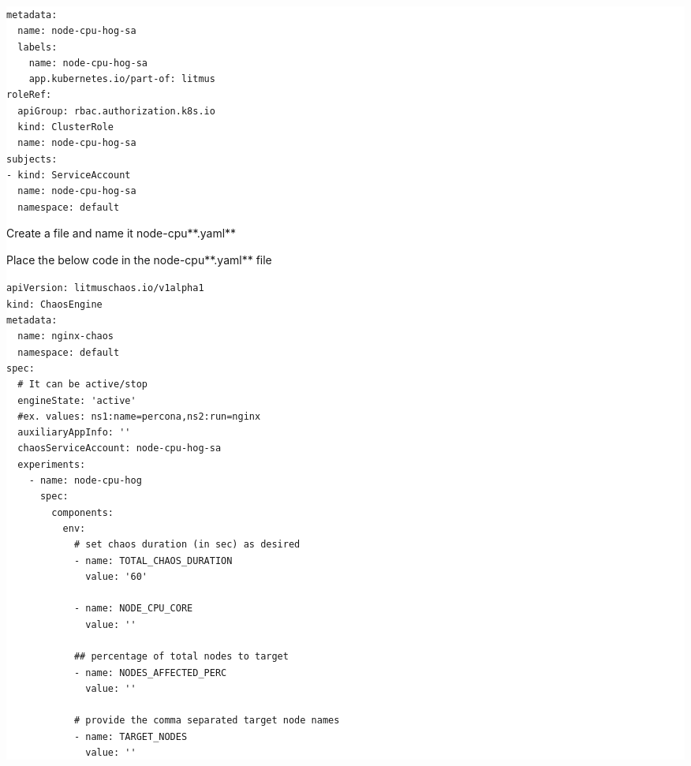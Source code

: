 ```bash
metadata:
  name: node-cpu-hog-sa
  labels:
    name: node-cpu-hog-sa
    app.kubernetes.io/part-of: litmus
roleRef:
  apiGroup: rbac.authorization.k8s.io
  kind: ClusterRole
  name: node-cpu-hog-sa
subjects:
- kind: ServiceAccount
  name: node-cpu-hog-sa
  namespace: default
```

Create a file and name it node-cpu**.yaml**

Place the below code in the node-cpu**.yaml** file

```
apiVersion: litmuschaos.io/v1alpha1
kind: ChaosEngine
metadata:
  name: nginx-chaos
  namespace: default
spec:
  # It can be active/stop
  engineState: 'active'
  #ex. values: ns1:name=percona,ns2:run=nginx 
  auxiliaryAppInfo: ''
  chaosServiceAccount: node-cpu-hog-sa
  experiments:
    - name: node-cpu-hog
      spec:
        components:
          env:
            # set chaos duration (in sec) as desired
            - name: TOTAL_CHAOS_DURATION
              value: '60'
            
            - name: NODE_CPU_CORE
              value: ''
            
            ## percentage of total nodes to target
            - name: NODES_AFFECTED_PERC
              value: ''

            # provide the comma separated target node names
            - name: TARGET_NODES
              value: ''

```
